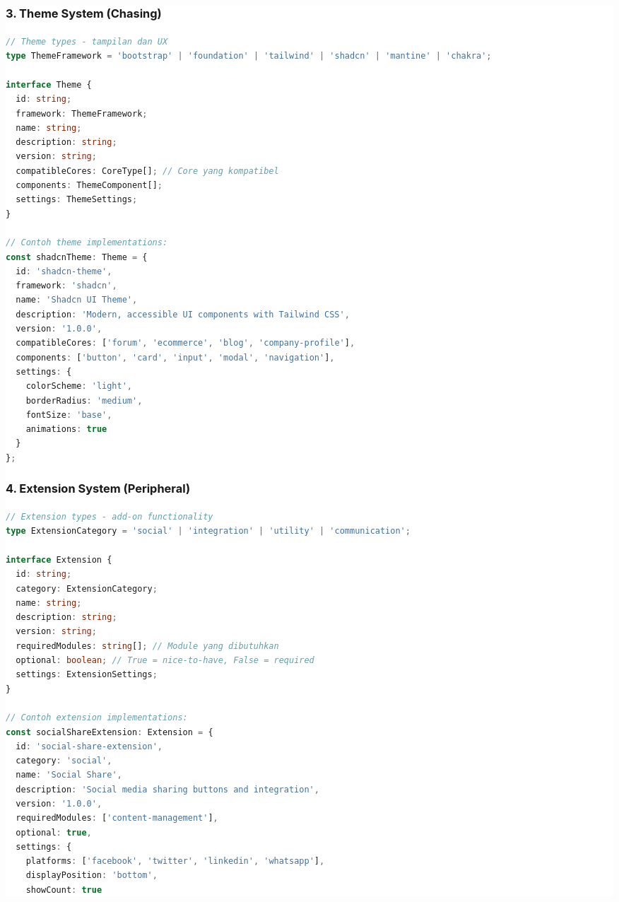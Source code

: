 ### **3. Theme System (Chasing)**
```typescript
// Theme types - tampilan dan UX
type ThemeFramework = 'bootstrap' | 'foundation' | 'tailwind' | 'shadcn' | 'mantine' | 'chakra';

interface Theme {
  id: string;
  framework: ThemeFramework;
  name: string;
  description: string;
  version: string;
  compatibleCores: CoreType[]; // Core yang kompatibel
  components: ThemeComponent[];
  settings: ThemeSettings;
}

// Contoh theme implementations:
const shadcnTheme: Theme = {
  id: 'shadcn-theme',
  framework: 'shadcn',
  name: 'Shadcn UI Theme',
  description: 'Modern, accessible UI components with Tailwind CSS',
  version: '1.0.0',
  compatibleCores: ['forum', 'ecommerce', 'blog', 'company-profile'],
  components: ['button', 'card', 'input', 'modal', 'navigation'],
  settings: {
    colorScheme: 'light',
    borderRadius: 'medium',
    fontSize: 'base',
    animations: true
  }
};
```

### **4. Extension System (Peripheral)**
```typescript
// Extension types - add-on functionality
type ExtensionCategory = 'social' | 'integration' | 'utility' | 'communication';

interface Extension {
  id: string;
  category: ExtensionCategory;
  name: string;
  description: string;
  version: string;
  requiredModules: string[]; // Module yang dibutuhkan
  optional: boolean; // True = nice-to-have, False = required
  settings: ExtensionSettings;
}

// Contoh extension implementations:
const socialShareExtension: Extension = {
  id: 'social-share-extension',
  category: 'social',
  name: 'Social Share',
  description: 'Social media sharing buttons and integration',
  version: '1.0.0',
  requiredModules: ['content-management'],
  optional: true,
  settings: {
    platforms: ['facebook', 'twitter', 'linkedin', 'whatsapp'],
    displayPosition: 'bottom',
    showCount: true
```